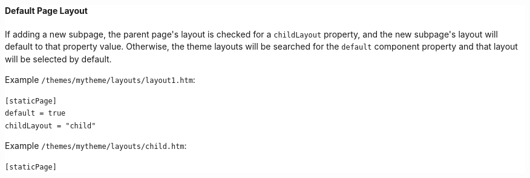 #### Default Page Layout

If adding a new subpage, the parent page's layout is checked for a `childLayout` property, and the new subpage's layout will default to that property value. Otherwise, the theme layouts will be searched for the `default` component property and that layout will be selected by default.

Example `/themes/mytheme/layouts/layout1.htm`:

```twig
[staticPage]
default = true
childLayout = "child"
```

Example `/themes/mytheme/layouts/child.htm`:

```
[staticPage]
```

